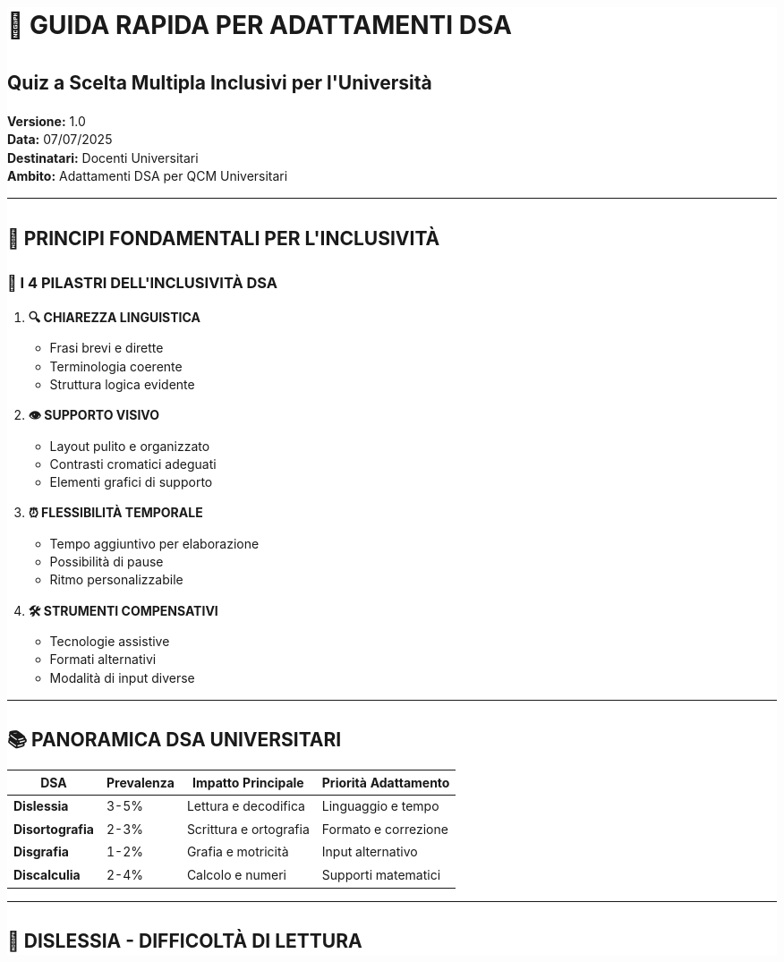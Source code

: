 # 🧠 GUIDA RAPIDA PER ADATTAMENTI DSA
## Quiz a Scelta Multipla Inclusivi per l'Università

**Versione:** 1.0  
**Data:** 07/07/2025  
**Destinatari:** Docenti Universitari  
**Ambito:** Adattamenti DSA per QCM Universitari

---

## 🎯 PRINCIPI FONDAMENTALI PER L'INCLUSIVITÀ

### 🌟 I 4 PILASTRI DELL'INCLUSIVITÀ DSA

1. **🔍 CHIAREZZA LINGUISTICA**
   - Frasi brevi e dirette
   - Terminologia coerente
   - Struttura logica evidente

2. **👁️ SUPPORTO VISIVO**
   - Layout pulito e organizzato
   - Contrasti cromatici adeguati
   - Elementi grafici di supporto

3. **⏰ FLESSIBILITÀ TEMPORALE**
   - Tempo aggiuntivo per elaborazione
   - Possibilità di pause
   - Ritmo personalizzabile

4. **🛠️ STRUMENTI COMPENSATIVI**
   - Tecnologie assistive
   - Formati alternativi
   - Modalità di input diverse

---

## 📚 PANORAMICA DSA UNIVERSITARI

| **DSA** | **Prevalenza** | **Impatto Principale** | **Priorità Adattamento** |
|---------|----------------|-------------------------|---------------------------|
| **Dislessia** | 3-5% | Lettura e decodifica | Linguaggio e tempo |
| **Disortografia** | 2-3% | Scrittura e ortografia | Formato e correzione |
| **Disgrafia** | 1-2% | Grafia e motricità | Input alternativo |
| **Discalculia** | 2-4% | Calcolo e numeri | Supporti matematici |

---

## 📖 DISLESSIA - DIFFICOLTÀ DI LETTURA
